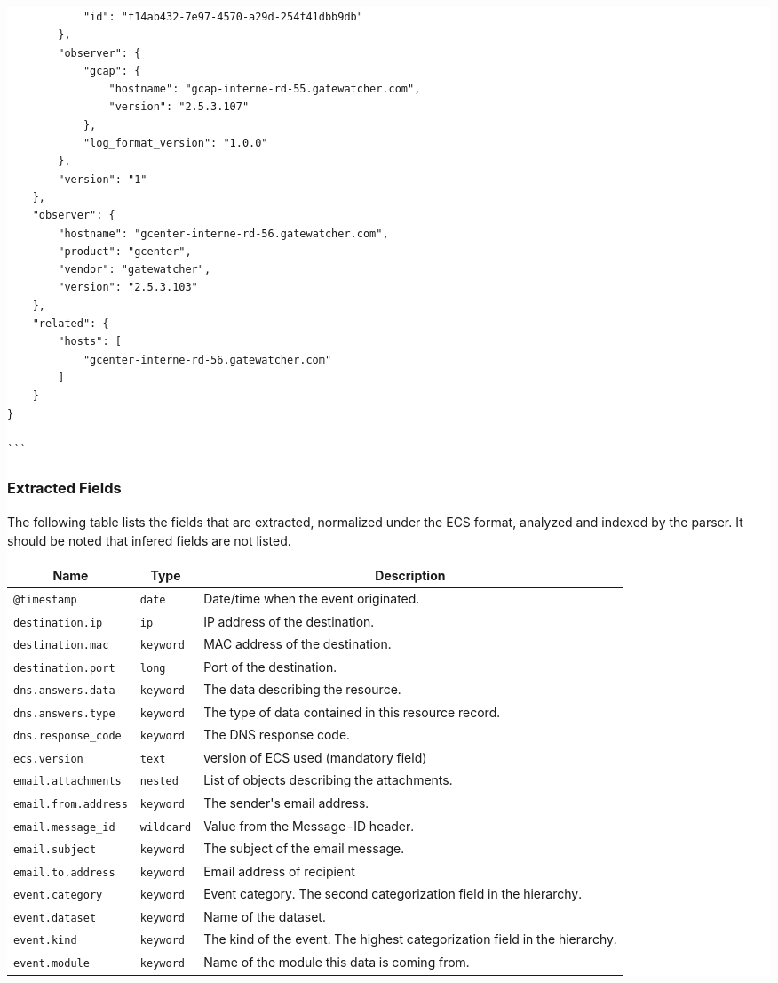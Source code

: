                 "id": "f14ab432-7e97-4570-a29d-254f41dbb9db"
            },
            "observer": {
                "gcap": {
                    "hostname": "gcap-interne-rd-55.gatewatcher.com",
                    "version": "2.5.3.107"
                },
                "log_format_version": "1.0.0"
            },
            "version": "1"
        },
        "observer": {
            "hostname": "gcenter-interne-rd-56.gatewatcher.com",
            "product": "gcenter",
            "vendor": "gatewatcher",
            "version": "2.5.3.103"
        },
        "related": {
            "hosts": [
                "gcenter-interne-rd-56.gatewatcher.com"
            ]
        }
    }
    	
	```





### Extracted Fields

The following table lists the fields that are extracted, normalized under the ECS format, analyzed and indexed by the parser. It should be noted that infered fields are not listed.

| Name | Type | Description                |
| ---- | ---- | ---------------------------|
|`@timestamp` | `date` | Date/time when the event originated. |
|`destination.ip` | `ip` | IP address of the destination. |
|`destination.mac` | `keyword` | MAC address of the destination. |
|`destination.port` | `long` | Port of the destination. |
|`dns.answers.data` | `keyword` | The data describing the resource. |
|`dns.answers.type` | `keyword` | The type of data contained in this resource record. |
|`dns.response_code` | `keyword` | The DNS response code. |
|`ecs.version` | `text` | version of ECS used (mandatory field) |
|`email.attachments` | `nested` | List of objects describing the attachments. |
|`email.from.address` | `keyword` | The sender's email address. |
|`email.message_id` | `wildcard` | Value from the Message-ID header. |
|`email.subject` | `keyword` | The subject of the email message. |
|`email.to.address` | `keyword` | Email address of recipient |
|`event.category` | `keyword` | Event category. The second categorization field in the hierarchy. |
|`event.dataset` | `keyword` | Name of the dataset. |
|`event.kind` | `keyword` | The kind of the event. The highest categorization field in the hierarchy. |
|`event.module` | `keyword` | Name of the module this data is coming from. |